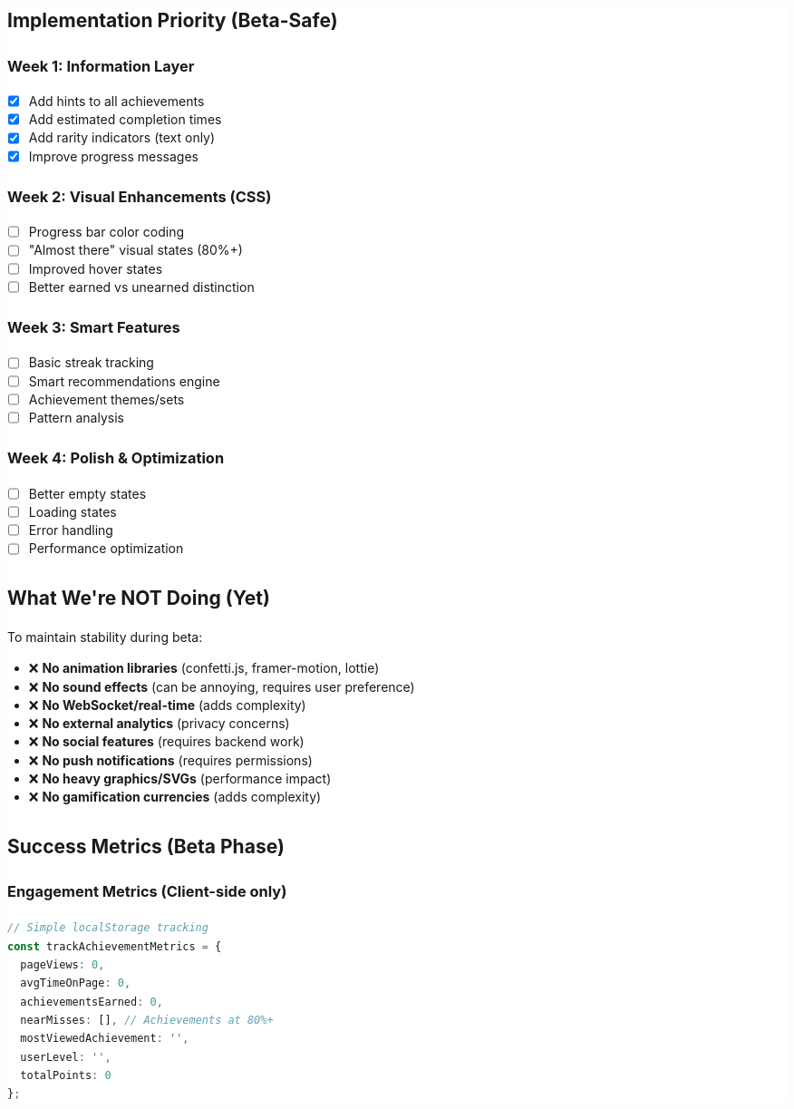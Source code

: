 ## Implementation Priority (Beta-Safe)

### Week 1: Information Layer
- [x] Add hints to all achievements
- [x] Add estimated completion times
- [x] Add rarity indicators (text only)
- [x] Improve progress messages

### Week 2: Visual Enhancements (CSS)
- [ ] Progress bar color coding
- [ ] "Almost there" visual states (80%+)
- [ ] Improved hover states
- [ ] Better earned vs unearned distinction

### Week 3: Smart Features
- [ ] Basic streak tracking
- [ ] Smart recommendations engine
- [ ] Achievement themes/sets
- [ ] Pattern analysis

### Week 4: Polish & Optimization
- [ ] Better empty states
- [ ] Loading states
- [ ] Error handling
- [ ] Performance optimization

## What We're NOT Doing (Yet)

To maintain stability during beta:

- ❌ **No animation libraries** (confetti.js, framer-motion, lottie)
- ❌ **No sound effects** (can be annoying, requires user preference)
- ❌ **No WebSocket/real-time** (adds complexity)
- ❌ **No external analytics** (privacy concerns)
- ❌ **No social features** (requires backend work)
- ❌ **No push notifications** (requires permissions)
- ❌ **No heavy graphics/SVGs** (performance impact)
- ❌ **No gamification currencies** (adds complexity)

## Success Metrics (Beta Phase)

### Engagement Metrics (Client-side only)
```typescript
// Simple localStorage tracking
const trackAchievementMetrics = {
  pageViews: 0,
  avgTimeOnPage: 0,
  achievementsEarned: 0,
  nearMisses: [], // Achievements at 80%+
  mostViewedAchievement: '',
  userLevel: '',
  totalPoints: 0
};
```

